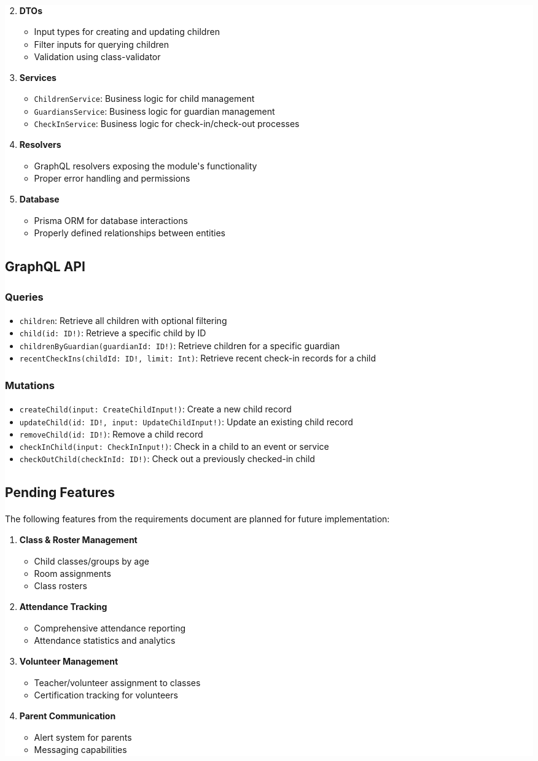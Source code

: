 2. **DTOs**
   - Input types for creating and updating children
   - Filter inputs for querying children
   - Validation using class-validator

3. **Services**
   - `ChildrenService`: Business logic for child management
   - `GuardiansService`: Business logic for guardian management
   - `CheckInService`: Business logic for check-in/check-out processes

4. **Resolvers**
   - GraphQL resolvers exposing the module's functionality
   - Proper error handling and permissions

5. **Database**
   - Prisma ORM for database interactions
   - Properly defined relationships between entities

## GraphQL API

### Queries

- `children`: Retrieve all children with optional filtering
- `child(id: ID!)`: Retrieve a specific child by ID
- `childrenByGuardian(guardianId: ID!)`: Retrieve children for a specific guardian
- `recentCheckIns(childId: ID!, limit: Int)`: Retrieve recent check-in records for a child

### Mutations

- `createChild(input: CreateChildInput!)`: Create a new child record
- `updateChild(id: ID!, input: UpdateChildInput!)`: Update an existing child record
- `removeChild(id: ID!)`: Remove a child record
- `checkInChild(input: CheckInInput!)`: Check in a child to an event or service
- `checkOutChild(checkInId: ID!)`: Check out a previously checked-in child

## Pending Features

The following features from the requirements document are planned for future implementation:

1. **Class & Roster Management**
   - Child classes/groups by age
   - Room assignments
   - Class rosters

2. **Attendance Tracking**
   - Comprehensive attendance reporting
   - Attendance statistics and analytics

3. **Volunteer Management**
   - Teacher/volunteer assignment to classes
   - Certification tracking for volunteers

4. **Parent Communication**
   - Alert system for parents
   - Messaging capabilities
